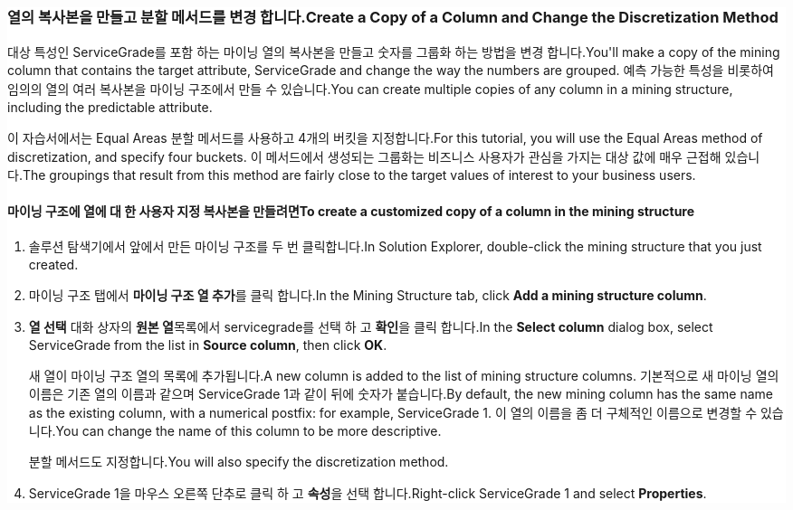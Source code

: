 ###  <a name="create-a-copy-of-a-column-and-change-the-discretization-method"></a><a name="bkmk_newColumn"></a><span data-ttu-id="c6d68-273">열의 복사본을 만들고 분할 메서드를 변경 합니다.</span><span class="sxs-lookup"><span data-stu-id="c6d68-273">Create a Copy of a Column and Change the Discretization Method</span></span>  
 <span data-ttu-id="c6d68-274">대상 특성인 ServiceGrade를 포함 하는 마이닝 열의 복사본을 만들고 숫자를 그룹화 하는 방법을 변경 합니다.</span><span class="sxs-lookup"><span data-stu-id="c6d68-274">You'll make a copy of the mining column that contains the target attribute, ServiceGrade and change the way the numbers are grouped.</span></span> <span data-ttu-id="c6d68-275">예측 가능한 특성을 비롯하여 임의의 열의 여러 복사본을 마이닝 구조에서 만들 수 있습니다.</span><span class="sxs-lookup"><span data-stu-id="c6d68-275">You can create multiple copies of any column in a mining structure, including the predictable attribute.</span></span>  
  
 <span data-ttu-id="c6d68-276">이 자습서에서는 Equal Areas 분할 메서드를 사용하고 4개의 버킷을 지정합니다.</span><span class="sxs-lookup"><span data-stu-id="c6d68-276">For this tutorial, you will use the Equal Areas method of discretization, and specify four buckets.</span></span> <span data-ttu-id="c6d68-277">이 메서드에서 생성되는 그룹화는 비즈니스 사용자가 관심을 가지는 대상 값에 매우 근접해 있습니다.</span><span class="sxs-lookup"><span data-stu-id="c6d68-277">The groupings that result from this method are fairly close to the target values of interest to your business users.</span></span>  
  
####  <a name="to-create-a-customized-copy-of-a-column-in-the-mining-structure"></a><a name="bkmk_ColumnCopy"></a><span data-ttu-id="c6d68-278">마이닝 구조에 열에 대 한 사용자 지정 복사본을 만들려면</span><span class="sxs-lookup"><span data-stu-id="c6d68-278">To create a customized copy of a column in the mining structure</span></span>  
  
1.  <span data-ttu-id="c6d68-279">솔루션 탐색기에서 앞에서 만든 마이닝 구조를 두 번 클릭합니다.</span><span class="sxs-lookup"><span data-stu-id="c6d68-279">In Solution Explorer, double-click the mining structure that you just created.</span></span>  
  
2.  <span data-ttu-id="c6d68-280">마이닝 구조 탭에서 **마이닝 구조 열 추가**를 클릭 합니다.</span><span class="sxs-lookup"><span data-stu-id="c6d68-280">In the Mining Structure tab, click **Add a mining structure column**.</span></span>  
  
3.  <span data-ttu-id="c6d68-281">**열 선택** 대화 상자의 **원본 열**목록에서 servicegrade를 선택 하 고 **확인**을 클릭 합니다.</span><span class="sxs-lookup"><span data-stu-id="c6d68-281">In the **Select column** dialog box, select ServiceGrade from the list in **Source column**, then click **OK**.</span></span>  
  
     <span data-ttu-id="c6d68-282">새 열이 마이닝 구조 열의 목록에 추가됩니다.</span><span class="sxs-lookup"><span data-stu-id="c6d68-282">A new column is added to the list of mining structure columns.</span></span> <span data-ttu-id="c6d68-283">기본적으로 새 마이닝 열의 이름은 기존 열의 이름과 같으며 ServiceGrade 1과 같이 뒤에 숫자가 붙습니다.</span><span class="sxs-lookup"><span data-stu-id="c6d68-283">By default, the new mining column has the same name as the existing column, with a numerical postfix: for example, ServiceGrade 1.</span></span> <span data-ttu-id="c6d68-284">이 열의 이름을 좀 더 구체적인 이름으로 변경할 수 있습니다.</span><span class="sxs-lookup"><span data-stu-id="c6d68-284">You can change the name of this column to be more descriptive.</span></span>  
  
     <span data-ttu-id="c6d68-285">분할 메서드도 지정합니다.</span><span class="sxs-lookup"><span data-stu-id="c6d68-285">You will also specify the discretization method.</span></span>  
  
4.  <span data-ttu-id="c6d68-286">ServiceGrade 1을 마우스 오른쪽 단추로 클릭 하 고 **속성**을 선택 합니다.</span><span class="sxs-lookup"><span data-stu-id="c6d68-286">Right-click ServiceGrade 1 and select **Properties**.</span></span>  
  